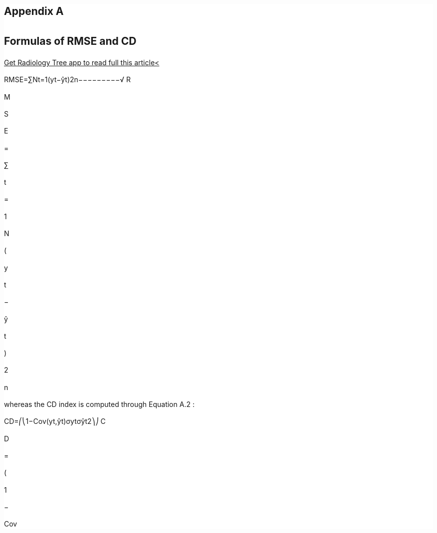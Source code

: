 ## Appendix A

## Formulas of RMSE and CD

[Get Radiology Tree app to read full this article<](https://clinicalpub.com/app)

RMSE=∑Nt=1(yt−ŷt)2n−−−−−−−−−√
R

M

S

E

=

∑

t

=

1

N

(

y

t

−

ŷ

t

)

2

n


whereas the CD index is computed through Equation  A.2 :


CD=⎛⎝1−Cov(yt,ŷt)σytσŷt2⎞⎠
C

D

=

(

1

−

Cov
